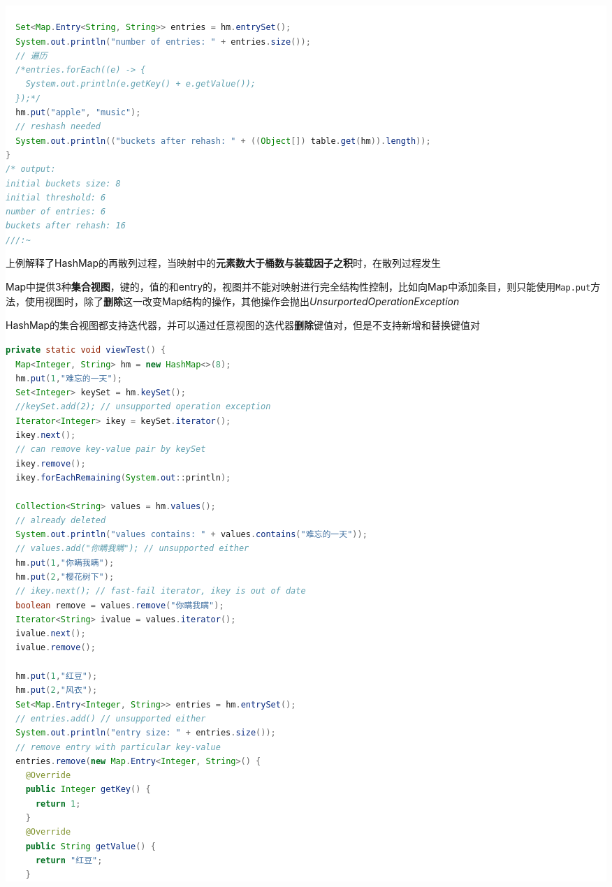 ```java

  Set<Map.Entry<String, String>> entries = hm.entrySet();
  System.out.println("number of entries: " + entries.size());
  // 遍历
  /*entries.forEach((e) -> {
    System.out.println(e.getKey() + e.getValue());
  });*/
  hm.put("apple", "music");
  // reshash needed
  System.out.println(("buckets after rehash: " + ((Object[]) table.get(hm)).length));
}
/* output:
initial buckets size: 8
initial threshold: 6
number of entries: 6
buckets after rehash: 16
///:~
```

上例解释了HashMap的再散列过程，当映射中的**元素数大于桶数与装载因子之积**时，在散列过程发生

Map中提供3种**集合视图**，键的，值的和entry的，视图并不能对映射进行完全结构性控制，比如向Map中添加条目，则只能使用`Map.put`方法，使用视图时，除了**删除**这一改变Map结构的操作，其他操作会抛出*UnsurportedOperationException*

HashMap的集合视图都支持迭代器，并可以通过任意视图的迭代器**删除**键值对，但是不支持新增和替换键值对

```java
private static void viewTest() {
  Map<Integer, String> hm = new HashMap<>(8);
  hm.put(1,"难忘的一天");
  Set<Integer> keySet = hm.keySet();
  //keySet.add(2); // unsupported operation exception
  Iterator<Integer> ikey = keySet.iterator();
  ikey.next();
  // can remove key-value pair by keySet
  ikey.remove();
  ikey.forEachRemaining(System.out::println);

  Collection<String> values = hm.values();
  // already deleted
  System.out.println("values contains: " + values.contains("难忘的一天"));
  // values.add("你瞒我瞒"); // unsupported either
  hm.put(1,"你瞒我瞒");
  hm.put(2,"樱花树下");
  // ikey.next(); // fast-fail iterator, ikey is out of date
  boolean remove = values.remove("你瞒我瞒");
  Iterator<String> ivalue = values.iterator();
  ivalue.next();
  ivalue.remove();

  hm.put(1,"红豆");
  hm.put(2,"风衣");
  Set<Map.Entry<Integer, String>> entries = hm.entrySet();
  // entries.add() // unsupported either
  System.out.println("entry size: " + entries.size());
  // remove entry with particular key-value
  entries.remove(new Map.Entry<Integer, String>() {
    @Override
    public Integer getKey() {
      return 1;
    }
    @Override
    public String getValue() {
      return "红豆";
    }
```